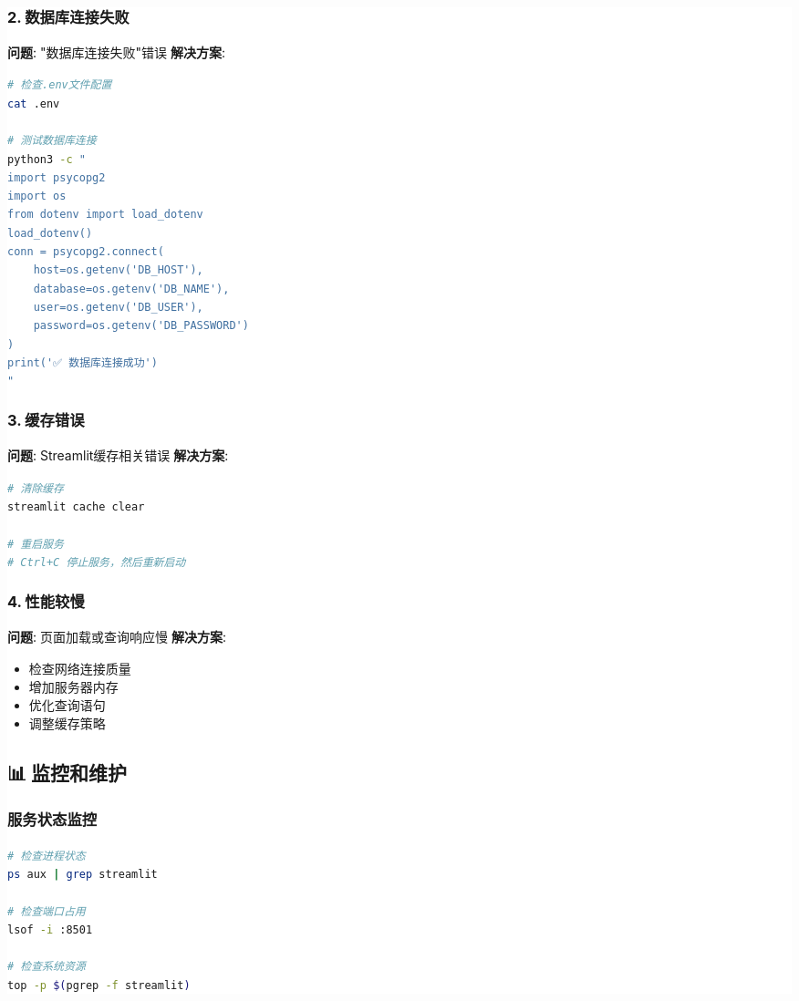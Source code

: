 ### 2. 数据库连接失败
**问题**: "数据库连接失败"错误
**解决方案**:
```bash
# 检查.env文件配置
cat .env

# 测试数据库连接
python3 -c "
import psycopg2
import os
from dotenv import load_dotenv
load_dotenv()
conn = psycopg2.connect(
    host=os.getenv('DB_HOST'),
    database=os.getenv('DB_NAME'),
    user=os.getenv('DB_USER'),
    password=os.getenv('DB_PASSWORD')
)
print('✅ 数据库连接成功')
"
```

### 3. 缓存错误
**问题**: Streamlit缓存相关错误
**解决方案**:
```bash
# 清除缓存
streamlit cache clear

# 重启服务
# Ctrl+C 停止服务，然后重新启动
```

### 4. 性能较慢
**问题**: 页面加载或查询响应慢
**解决方案**:
- 检查网络连接质量
- 增加服务器内存
- 优化查询语句
- 调整缓存策略

## 📊 监控和维护

### 服务状态监控
```bash
# 检查进程状态
ps aux | grep streamlit

# 检查端口占用
lsof -i :8501

# 检查系统资源
top -p $(pgrep -f streamlit)
```

